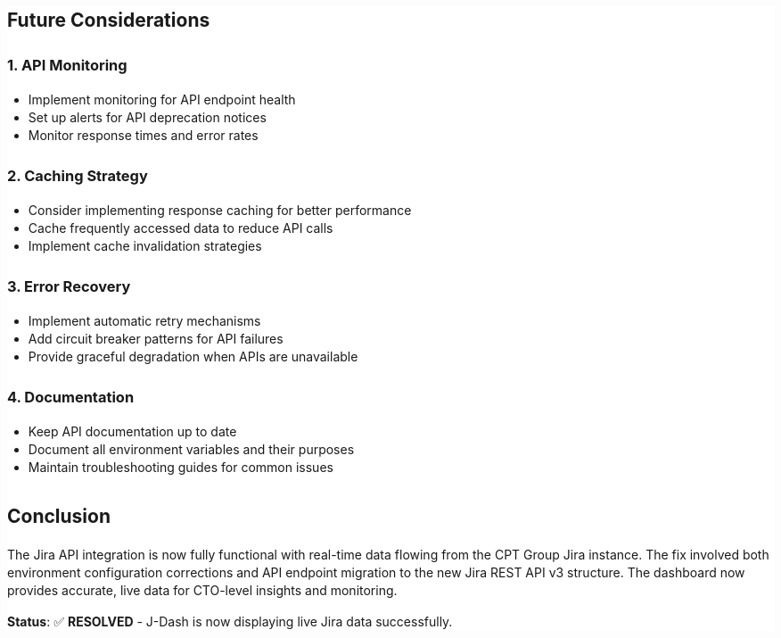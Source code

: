## Future Considerations

### 1. API Monitoring
- Implement monitoring for API endpoint health
- Set up alerts for API deprecation notices
- Monitor response times and error rates

### 2. Caching Strategy
- Consider implementing response caching for better performance
- Cache frequently accessed data to reduce API calls
- Implement cache invalidation strategies

### 3. Error Recovery
- Implement automatic retry mechanisms
- Add circuit breaker patterns for API failures
- Provide graceful degradation when APIs are unavailable

### 4. Documentation
- Keep API documentation up to date
- Document all environment variables and their purposes
- Maintain troubleshooting guides for common issues

## Conclusion

The Jira API integration is now fully functional with real-time data flowing from the CPT Group Jira instance. The fix involved both environment configuration corrections and API endpoint migration to the new Jira REST API v3 structure. The dashboard now provides accurate, live data for CTO-level insights and monitoring.

**Status**: ✅ **RESOLVED** - J-Dash is now displaying live Jira data successfully.
